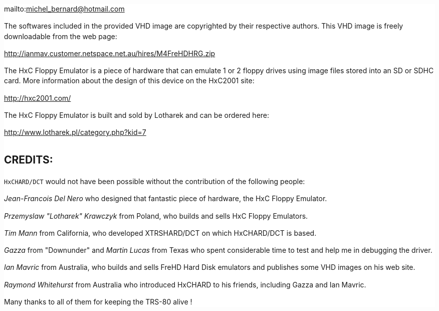   mailto:michel_bernard@hotmail.com

The  softwares included  in the  provided VHD  image are  copyrighted by  their
respective authors.  This VHD image is freely downloadable from the web page:

  http://ianmav.customer.netspace.net.au/hires/M4FreHDHRG.zip

The  HxC Floppy Emulator  is a piece of hardware that can emulate 1 or 2 floppy
drives using image files stored into an SD or SDHC card. More information about
the design of this device on the HxC2001 site:

  http://hxc2001.com/

The  HxC Floppy  Emulator is  built and  sold by  Lotharek and  can be  ordered
here:

  http://www.lotharek.pl/category.php?kid=7


CREDITS:
--------

`HxCHARD/DCT` would not  have  been possible without  the  contribution of  the
following people:

_Jean-Francois Del Nero_ who designed that fantastic piece of hardware, the HxC
Floppy Emulator.

_Przemyslaw "Lotharek" Krawczyk_ from  Poland, who builds  and sells HxC Floppy
Emulators.

_Tim Mann_ from California, who  developed XTRSHARD/DCT on which HxCHARD/DCT is
based.

_Gazza_ from "Downunder" and _Martin Lucas_ from Texas who spent considerable time
to test and help me in debugging the driver.

_Ian Mavric_ from  Australia, who builds and sells FreHD Hard Disk emulators and
publishes some VHD images on his web site.

_Raymond Whitehurst_ from Australia  who  introduced  HxCHARD to  his  friends,
including Gazza and Ian Mavric.

Many thanks to all of them for keeping the TRS-80 alive !
